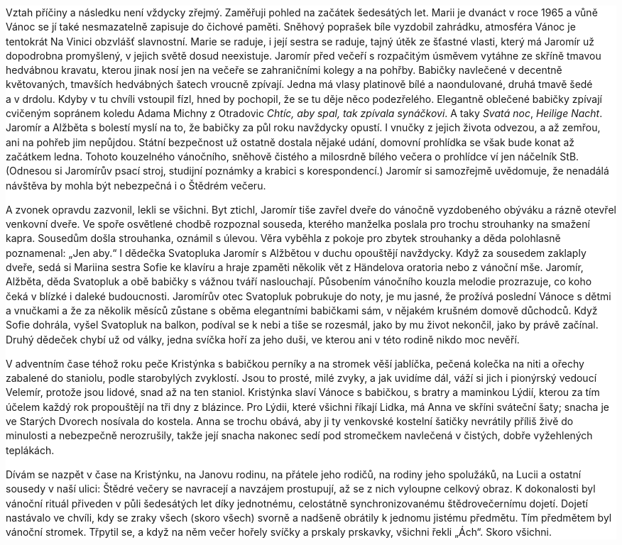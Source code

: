 Vztah příčiny a následku není vždycky zřejmý. Zaměřuji pohled na začátek šedesátých let. Marii je dvanáct v roce 1965 a vůně Vánoc se jí také nesmazatelně zapisuje do čichové paměti. Sněhový poprašek bíle vyzdobil zahrádku, atmosféra Vánoc je tentokrát Na Vinici obzvlášť slavnostní. Marie se raduje, i její sestra se raduje, tajný útěk ze šťastné vlasti, který má Jaromír už dopodrobna promyšlený, v jejich světě dosud neexistuje. Jaromír před večeří s rozpačitým úsměvem vytáhne ze skříně tmavou hedvábnou kravatu, kterou jinak nosí jen na večeře se zahraničními kolegy a na pohřby. Babičky navlečené v decentně květovaných, tmavších hedvábných šatech vroucně zpívají. Jedna má vlasy platinově bílé a naondulované, druhá tmavě šedé a v drdolu. Kdyby v tu chvíli vstoupil fízl, hned by pochopil, že se tu děje něco podezřelého. Elegantně oblečené babičky zpívají cvičeným sopránem koledu Adama Michny z Otradovic _Chtíc, aby spal, tak zpívala synáčkovi_. A taky _Svatá noc_, _Heilige Nacht_. Jaromír a Alžběta s bolestí myslí na to, že babičky za půl roku navždycky opustí. I vnučky z jejich života odvezou, a až zemřou, ani na pohřeb jim nepůjdou. Státní bezpečnost už ostatně dostala nějaké udání, domovní prohlídka se však bude konat až začátkem ledna. Tohoto kouzelného vánočního, sněhově čistého a milosrdně bílého večera o prohlídce ví jen náčelník StB. (Odnesou si Jaromírův psací stroj, studijní poznámky a krabici s korespondencí.) Jaromír si samozřejmě uvědomuje, že nenadálá návštěva by mohla být nebezpečná i o Štědrém večeru.

A zvonek opravdu zazvonil, lekli se všichni. Byt ztichl, Jaromír tiše zavřel dveře do vánočně vyzdobeného obýváku a rázně otevřel venkovní dveře. Ve spoře osvětlené chodbě rozpoznal souseda, kterého manželka poslala pro trochu strouhanky na smažení kapra. Sousedům došla strouhanka, oznámil s úlevou. Věra vyběhla z pokoje pro zbytek strouhanky a děda polohlasně poznamenal: „Jen aby.“ I dědečka Svatopluka Jaromír s Alžbětou v duchu opouštějí navždycky. Když za sousedem zaklaply dveře, sedá si Mariina sestra Sofie ke klavíru a hraje zpaměti několik vět z Händelova oratoria nebo z vánoční mše. Jaromír, Alžběta, děda Svatopluk a obě babičky s vážnou tváří naslouchají. Působením vánočního kouzla melodie prozrazuje, co koho čeká v blízké i daleké budoucnosti. Jaromírův otec Svatopluk pobrukuje do noty, je mu jasné, že prožívá poslední Vánoce s dětmi a vnučkami a že za několik měsíců zůstane s oběma elegantními babičkami sám, v nějakém krušném domově důchodců. Když Sofie dohrála, vyšel Svatopluk na balkon, podíval se k nebi a tiše se rozesmál, jako by mu život nekončil, jako by právě začínal. Druhý dědeček chybí už od války, jedna svíčka hoří za jeho duši, ve kterou ani v této rodině nikdo moc nevěří.

</section>

<section>

V adventním čase téhož roku peče Kristýnka s babičkou perníky a na stromek věší jablíčka, pečená kolečka na niti a ořechy zabalené do staniolu, podle starobylých zvyklostí. Jsou to prosté, milé zvyky, a jak uvidíme dál, váží si jich i pionýrský vedoucí Velemír, protože jsou lidové, snad až na ten staniol. Kristýnka slaví Vánoce s babičkou, s bratry a maminkou Lýdií, kterou za tím účelem každý rok propouštějí na tři dny z blázince. Pro Lýdii, které všichni říkají Lidka, má Anna ve skříni sváteční šaty; snacha je ve Starých Dvorech nosívala do kostela. Anna se trochu obává, aby ji ty venkovské kostelní šatičky nevrátily příliš živě do minulosti a nebezpečně nerozrušily, takže její snacha nakonec sedí pod stromečkem navlečená v čistých, dobře vyžehlených teplákách.

</section>

<section>

Dívám se nazpět v čase na Kristýnku, na Janovu rodinu, na přátele jeho rodičů, na rodiny jeho spolužáků, na Lucii a ostatní sousedy v naší ulici: Štědré večery se navracejí a navzájem prostupují, až se z nich vyloupne celkový obraz. K dokonalosti byl vánoční rituál přiveden v půli šedesátých let díky jednotnému, celostátně synchronizovanému štědrovečernímu dojetí. Dojetí nastávalo ve chvíli, kdy se zraky všech (skoro všech) svorně a nadšeně obrátily k jednomu jistému předmětu. Tím předmětem byl vánoční stromek. Třpytil se, a když na něm večer hořely svíčky a prskaly prskavky, všichni řekli „Ách“. Skoro všichni.
